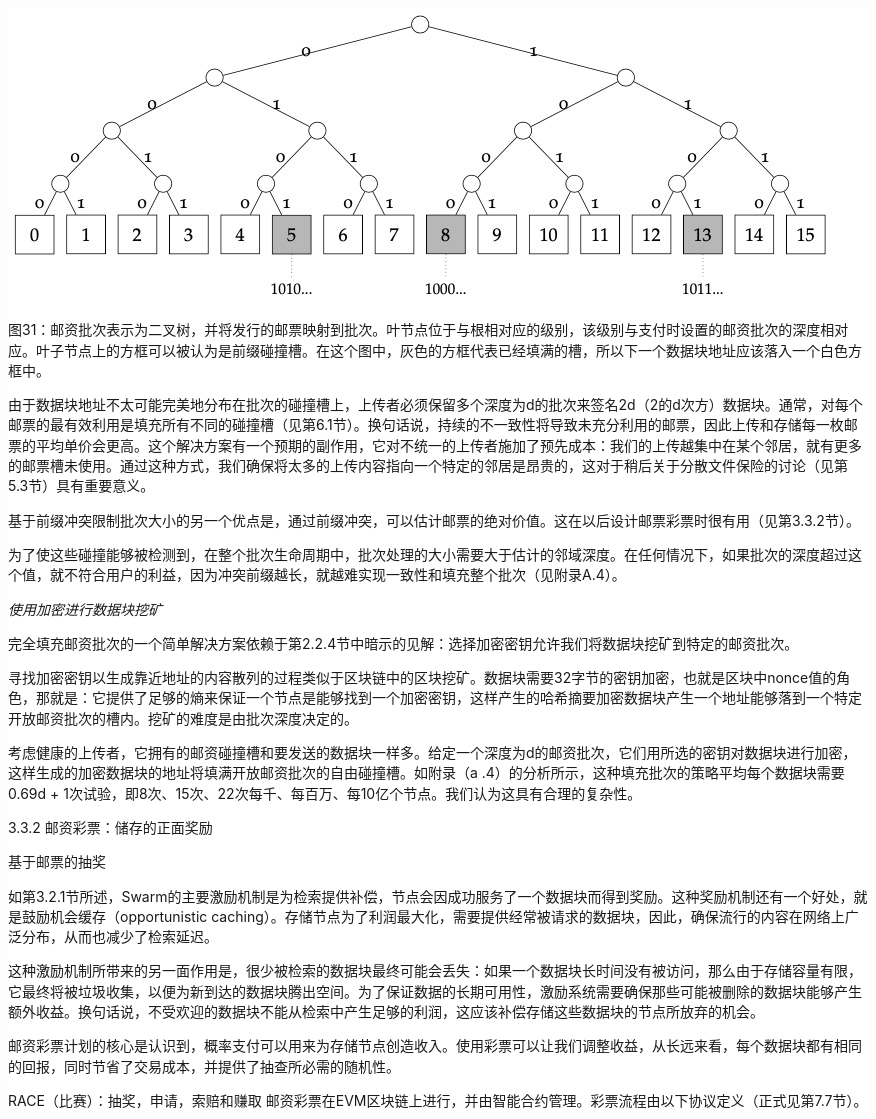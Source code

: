 ![figure](../images/figure31.jpg)



图31：邮资批次表示为二叉树，并将发行的邮票映射到批次。叶节点位于与根相对应的级别，该级别与支付时设置的邮资批次的深度相对应。叶子节点上的方框可以被认为是前缀碰撞槽。在这个图中，灰色的方框代表已经填满的槽，所以下一个数据块地址应该落入一个白色方框中。

由于数据块地址不太可能完美地分布在批次的碰撞槽上，上传者必须保留多个深度为d的批次来签名2d（2的d次方）数据块。通常，对每个邮票的最有效利用是填充所有不同的碰撞槽（见第6.1节）。换句话说，持续的不一致性将导致未充分利用的邮票，因此上传和存储每一枚邮票的平均单价会更高。这个解决方案有一个预期的副作用，它对不统一的上传者施加了预先成本：我们的上传越集中在某个邻居，就有更多的邮票槽未使用。通过这种方式，我们确保将太多的上传内容指向一个特定的邻居是昂贵的，这对于稍后关于分散文件保险的讨论（见第5.3节）具有重要意义。

基于前缀冲突限制批次大小的另一个优点是，通过前缀冲突，可以估计邮票的绝对价值。这在以后设计邮票彩票时很有用（见第3.3.2节）。

为了使这些碰撞能够被检测到，在整个批次生命周期中，批次处理的大小需要大于估计的邻域深度。在任何情况下，如果批次的深度超过这个值，就不符合用户的利益，因为冲突前缀越长，就越难实现一致性和填充整个批次（见附录A.4）。

*使用加密进行数据块挖矿*

完全填充邮资批次的一个简单解决方案依赖于第2.2.4节中暗示的见解：选择加密密钥允许我们将数据块挖矿到特定的邮资批次。

寻找加密密钥以生成靠近地址的内容散列的过程类似于区块链中的区块挖矿。数据块需要32字节的密钥加密，也就是区块中nonce值的角色，那就是：它提供了足够的熵来保证一个节点是能够找到一个加密密钥，这样产生的哈希摘要加密数据块产生一个地址能够落到一个特定开放邮资批次的槽内。挖矿的难度是由批次深度决定的。

考虑健康的上传者，它拥有的邮资碰撞槽和要发送的数据块一样多。给定一个深度为d的邮资批次，它们用所选的密钥对数据块进行加密，这样生成的加密数据块的地址将填满开放邮资批次的自由碰撞槽。如附录（a .4）的分析所示，这种填充批次的策略平均每个数据块需要 0.69d + 1次试验，即8次、15次、22次每千、每百万、每10亿个节点。我们认为这具有合理的复杂性。



3.3.2 邮资彩票：储存的正面奖励

基于邮票的抽奖

如第3.2.1节所述，Swarm的主要激励机制是为检索提供补偿，节点会因成功服务了一个数据块而得到奖励。这种奖励机制还有一个好处，就是鼓励机会缓存（opportunistic caching）。存储节点为了利润最大化，需要提供经常被请求的数据块，因此，确保流行的内容在网络上广泛分布，从而也减少了检索延迟。

这种激励机制所带来的另一面作用是，很少被检索的数据块最终可能会丢失：如果一个数据块长时间没有被访问，那么由于存储容量有限，它最终将被垃圾收集，以便为新到达的数据块腾出空间。为了保证数据的长期可用性，激励系统需要确保那些可能被删除的数据块能够产生额外收益。换句话说，不受欢迎的数据块不能从检索中产生足够的利润，这应该补偿存储这些数据块的节点所放弃的机会。

邮资彩票计划的核心是认识到，概率支付可以用来为存储节点创造收入。使用彩票可以让我们调整收益，从长远来看，每个数据块都有相同的回报，同时节省了交易成本，并提供了抽查所必需的随机性。



RACE（比赛）：抽奖，申请，索赔和赚取
邮资彩票在EVM区块链上进行，并由智能合约管理。彩票流程由以下协议定义（正式见第7.7节）。
